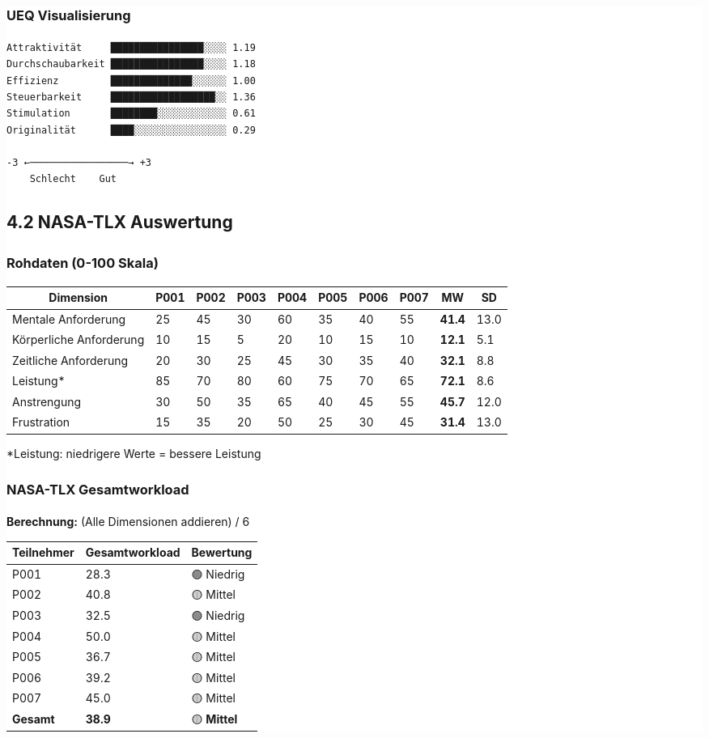 ### UEQ Visualisierung

```
Attraktivität     ████████████████░░░░ 1.19
Durchschaubarkeit ████████████████░░░░ 1.18  
Effizienz         ██████████████░░░░░░ 1.00
Steuerbarkeit     ██████████████████░░ 1.36
Stimulation       ████████░░░░░░░░░░░░ 0.61
Originalität      ████░░░░░░░░░░░░░░░░ 0.29

-3 ←─────────────────→ +3
    Schlecht    Gut
```

## 4.2 NASA-TLX Auswertung

### Rohdaten (0-100 Skala)

| Dimension | P001 | P002 | P003 | P004 | P005 | P006 | P007 | MW | SD |
|-----------|------|------|------|------|------|------|------|-----|-----|
| Mentale Anforderung | 25 | 45 | 30 | 60 | 35 | 40 | 55 | **41.4** | 13.0 |
| Körperliche Anforderung | 10 | 15 | 5 | 20 | 10 | 15 | 10 | **12.1** | 5.1 |
| Zeitliche Anforderung | 20 | 30 | 25 | 45 | 30 | 35 | 40 | **32.1** | 8.8 |
| Leistung* | 85 | 70 | 80 | 60 | 75 | 70 | 65 | **72.1** | 8.6 |
| Anstrengung | 30 | 50 | 35 | 65 | 40 | 45 | 55 | **45.7** | 12.0 |
| Frustration | 15 | 35 | 20 | 50 | 25 | 30 | 45 | **31.4** | 13.0 |

*Leistung: niedrigere Werte = bessere Leistung

### NASA-TLX Gesamtworkload

**Berechnung:** (Alle Dimensionen addieren) / 6

| Teilnehmer | Gesamtworkload | Bewertung |
|------------|----------------|-----------|
| P001 | 28.3 | 🟢 Niedrig |
| P002 | 40.8 | 🟡 Mittel |
| P003 | 32.5 | 🟢 Niedrig |
| P004 | 50.0 | 🟡 Mittel |
| P005 | 36.7 | 🟡 Mittel |
| P006 | 39.2 | 🟡 Mittel |
| P007 | 45.0 | 🟡 Mittel |
| **Gesamt** | **38.9** | 🟡 **Mittel** |

